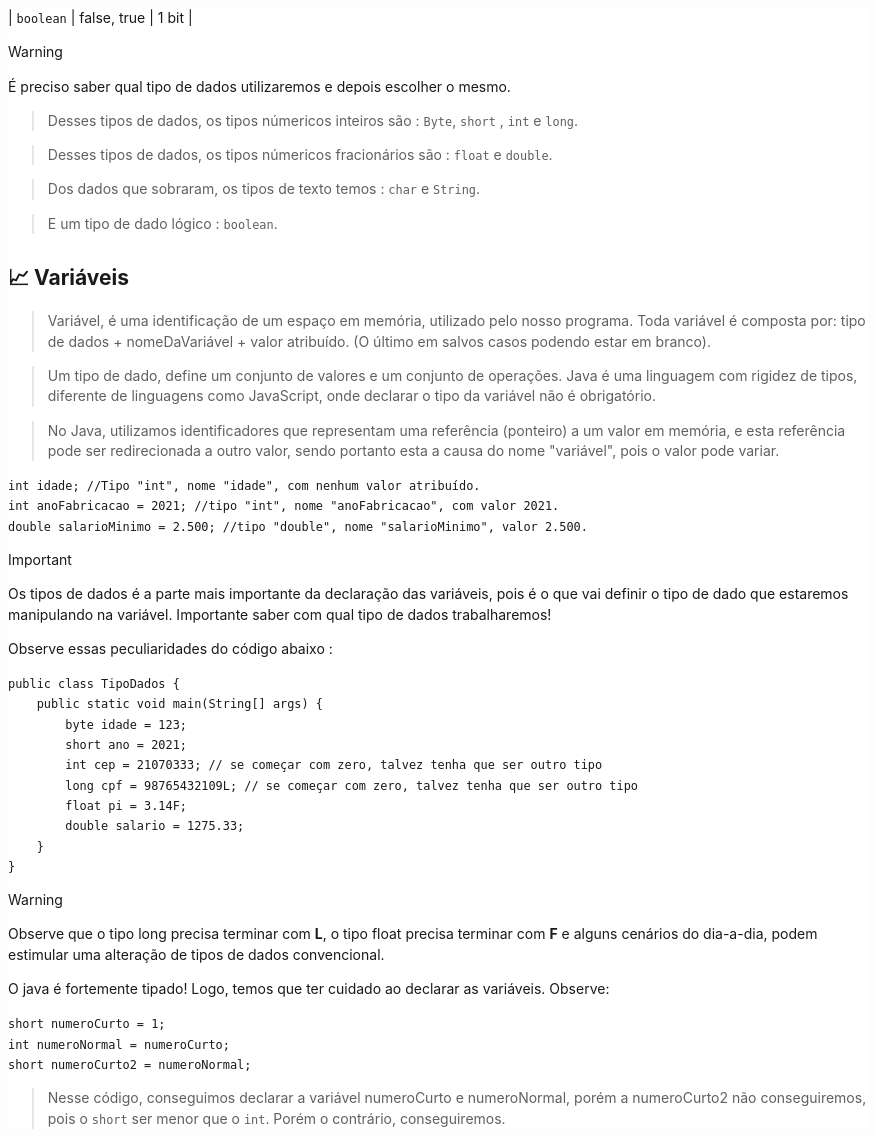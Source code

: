 | `boolean`    | false, true   | 1 bit    |

> [!WARNING]
> É preciso saber qual tipo de dados utilizaremos e depois escolher o mesmo.

> Desses tipos de dados, os tipos númericos inteiros são : `Byte`, `short` , `int` e `long`.

> Desses tipos de dados, os tipos númericos fracionários são : `float` e `double`.

> Dos dados que sobraram, os tipos de texto temos : `char` e `String`.

> E um tipo de dado lógico : `boolean`.


## :chart_with_upwards_trend: Variáveis
 
> Variável, é uma identificação de um espaço em memória, utilizado pelo nosso programa. Toda variável é composta por: tipo de dados + nomeDaVariável + valor atribuído. (O último em salvos casos podendo estar em branco).

> Um tipo de dado, define um conjunto de valores e um conjunto de operações. Java é uma linguagem com rigidez de tipos, diferente de linguagens como JavaScript, onde declarar o tipo da variável não é obrigatório.

> No Java, utilizamos identificadores que representam uma referência (ponteiro) a um valor em memória, e esta referência pode ser redirecionada a outro valor, sendo portanto esta a causa do nome "variável", pois o valor pode variar.
```
int idade; //Tipo "int", nome "idade", com nenhum valor atribuído. 
int anoFabricacao = 2021; //tipo "int", nome "anoFabricacao", com valor 2021.
double salarioMinimo = 2.500; //tipo "double", nome "salarioMinimo", valor 2.500.
```
> [!IMPORTANT]
> Os tipos de dados é a parte mais importante da declaração das variáveis, pois é o que vai definir o tipo de dado que estaremos manipulando na variável. Importante saber com qual tipo de dados trabalharemos!

Observe essas peculiaridades do código abaixo :

```
public class TipoDados {
	public static void main(String[] args) {
		byte idade = 123;
		short ano = 2021;
		int cep = 21070333; // se começar com zero, talvez tenha que ser outro tipo
		long cpf = 98765432109L; // se começar com zero, talvez tenha que ser outro tipo
		float pi = 3.14F;
		double salario = 1275.33;
	}
}
```
> [!WARNING]
> Observe que o tipo long precisa terminar com **L**, o tipo float precisa terminar com **F** e alguns cenários do dia-a-dia, podem estimular uma alteração de tipos de dados convencional.

O java é fortemente tipado! Logo, temos que ter cuidado ao declarar as variáveis. Observe:
```
short numeroCurto = 1;
int numeroNormal = numeroCurto;
short numeroCurto2 = numeroNormal;
```
> Nesse código, conseguimos declarar a variável numeroCurto e numeroNormal, porém a numeroCurto2 não conseguiremos, pois o  `short` ser menor que o `int`. Porém o contrário, conseguiremos.
